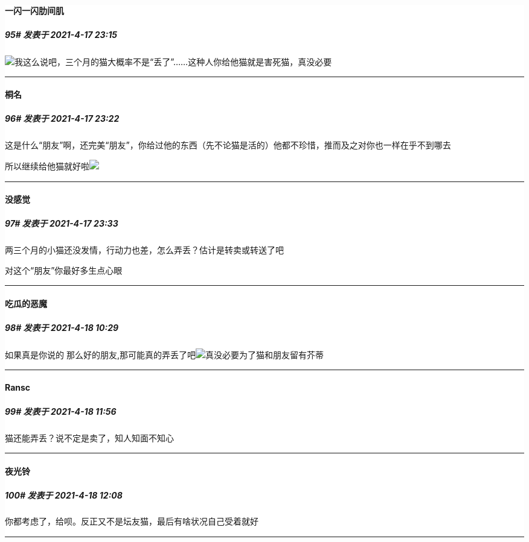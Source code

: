 ####  一闪一闪肋间肌  
##### 95#       发表于 2021-4-17 23:15


<img src="https://static.saraba1st.com/image/smiley/face2017/004.gif" referrerpolicy="no-referrer">我这么说吧，三个月的猫大概率不是“丢了”……这种人你给他猫就是害死猫，真没必要


-----

####  桐名  
##### 96#       发表于 2021-4-17 23:22


这是什么“朋友”啊，还完美“朋友”，你给过他的东西（先不论猫是活的）他都不珍惜，推而及之对你也一样在乎不到哪去

所以继续给他猫就好啦<img src="https://static.saraba1st.com/image/smiley/face2017/049.png" referrerpolicy="no-referrer">


-----

####  没感觉  
##### 97#       发表于 2021-4-17 23:33


两三个月的小猫还没发情，行动力也差，怎么弄丢？估计是转卖或转送了吧

对这个“朋友”你最好多生点心眼


-----

####  吃瓜的恶魔  
##### 98#       发表于 2021-4-18 10:29


如果真是你说的 那么好的朋友,那可能真的弄丢了吧<img src="https://static.saraba1st.com/image/smiley/face2017/003.png" referrerpolicy="no-referrer">真没必要为了猫和朋友留有芥蒂


-----

####  Ransc  
##### 99#       发表于 2021-4-18 11:56


猫还能弄丢？说不定是卖了，知人知面不知心


-----

####  夜光铃  
##### 100#       发表于 2021-4-18 12:08


你都考虑了，给呗。反正又不是坛友猫，最后有啥状况自己受着就好


-----
